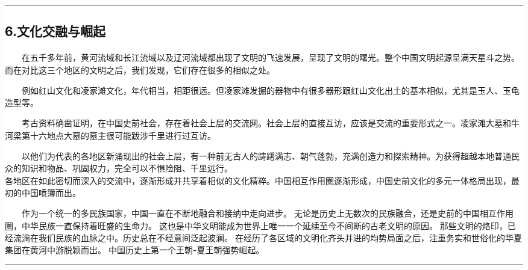 
***

<h2 id="5">6.文化交融与崛起 </h2>

&emsp;&emsp;在五千多年前，黄河流域和长江流域以及辽河流域都出现了文明的飞速发展，呈现了文明的曙光。整个中国文明起源呈满天星斗之势。
而在对比这三个地区的文明之后，我们发现，它们存在很多的相似之处。

&emsp;&emsp;例如红山文化和凌家滩文化，年代相当，相距很远。但凌家滩发掘的器物中有很多器形跟红山文化出土的基本相似，尤其是玉人、玉龟造型等。

&emsp;&emsp;考古资料确凿证明，在中国史前社会，存在着社会上层的交流网。社会上层的直接互访，应该是交流的重要形式之一。凌家滩大墓和牛河梁第十六地点大墓的墓主很可能跋涉千里进行过互访。

&emsp;&emsp;以他们为代表的各地区新涌现出的社会上层，有一种前无古人的踌躇满志、朝气蓬勃，充满创造力和探索精神。为获得超越本地普通民众的知识和物品、巩固权力，完全可以不惧险阻、千里远行。   
各地区在如此密切而深入的交流中，逐渐形成并共享着相似的文化精粹。中国相互作用圈逐渐形成，中国史前文化的多元一体格局出现，最初的中国喷簿而出。 


&emsp;&emsp;作为一个统一的多民族国家，中国一直在不断地融合和接纳中走向进步。
无论是历史上无数次的民族融合，还是史前的中国相互作用圈，中华民族一直保持着旺盛的生命力。
这也是中华文明能成为世界上唯一一个延续至今不间断的古老文明的原因。
那些文明的烙印，已经流淌在我们民族的血脉之中。历史总在不经意间泛起波澜。
在经历了各区域的文明化齐头并进的均势局面之后，注重务实和世俗化的华夏集团在黄河中游脱颖而出。
中国历史上第一个王朝-夏王朝强势崛起。


***



